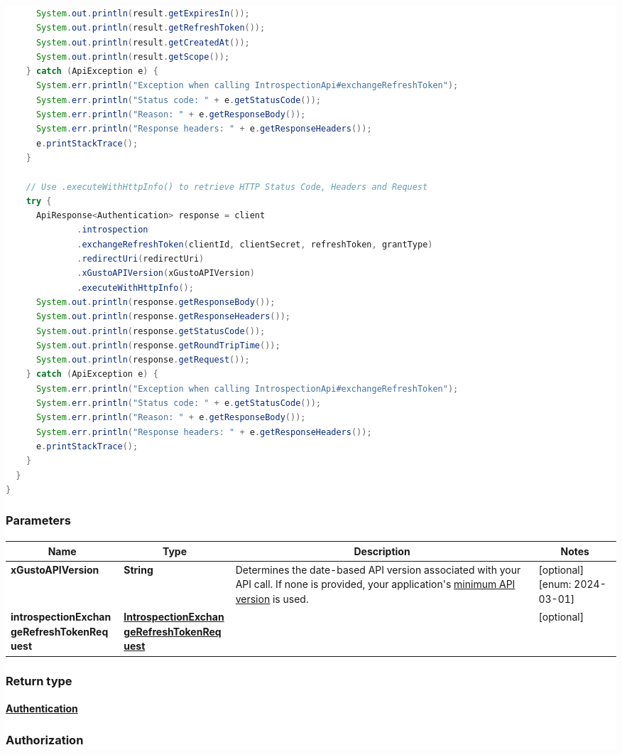 ```java
      System.out.println(result.getExpiresIn());
      System.out.println(result.getRefreshToken());
      System.out.println(result.getCreatedAt());
      System.out.println(result.getScope());
    } catch (ApiException e) {
      System.err.println("Exception when calling IntrospectionApi#exchangeRefreshToken");
      System.err.println("Status code: " + e.getStatusCode());
      System.err.println("Reason: " + e.getResponseBody());
      System.err.println("Response headers: " + e.getResponseHeaders());
      e.printStackTrace();
    }

    // Use .executeWithHttpInfo() to retrieve HTTP Status Code, Headers and Request
    try {
      ApiResponse<Authentication> response = client
              .introspection
              .exchangeRefreshToken(clientId, clientSecret, refreshToken, grantType)
              .redirectUri(redirectUri)
              .xGustoAPIVersion(xGustoAPIVersion)
              .executeWithHttpInfo();
      System.out.println(response.getResponseBody());
      System.out.println(response.getResponseHeaders());
      System.out.println(response.getStatusCode());
      System.out.println(response.getRoundTripTime());
      System.out.println(response.getRequest());
    } catch (ApiException e) {
      System.err.println("Exception when calling IntrospectionApi#exchangeRefreshToken");
      System.err.println("Status code: " + e.getStatusCode());
      System.err.println("Reason: " + e.getResponseBody());
      System.err.println("Response headers: " + e.getResponseHeaders());
      e.printStackTrace();
    }
  }
}

```

### Parameters

| Name | Type | Description  | Notes |
|------------- | ------------- | ------------- | -------------|
| **xGustoAPIVersion** | **String**| Determines the date-based API version associated with your API call. If none is provided, your application&#39;s [minimum API version](https://docs.gusto.com/embedded-payroll/docs/api-versioning#minimum-api-version) is used. | [optional] [enum: 2024-03-01] |
| **introspectionExchangeRefreshTokenRequest** | [**IntrospectionExchangeRefreshTokenRequest**](IntrospectionExchangeRefreshTokenRequest.md)|  | [optional] |

### Return type

[**Authentication**](Authentication.md)

### Authorization

